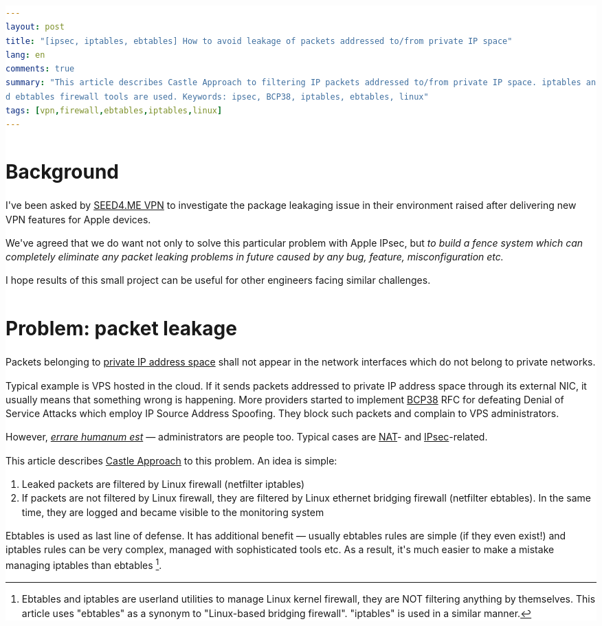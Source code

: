 ```yaml
---
layout: post
title: "[ipsec, iptables, ebtables] How to avoid leakage of packets addressed to/from private IP space"
lang: en
comments: true
summary: "This article describes Castle Approach to filtering IP packets addressed to/from private IP space. iptables and ebtables firewall tools are used. Keywords: ipsec, BCP38, iptables, ebtables, linux"
tags: [vpn,firewall,ebtables,iptables,linux]
---
```


# Background

I've been asked by [SEED4.ME VPN](https://seed4.me/) to investigate the package leakaging issue in their environment raised after delivering new VPN features for Apple devices.

We've agreed that we do want not only to solve this particular problem with Apple IPsec, but
*to build a fence system which can completely eliminate any packet leaking problems in future caused by any bug, feature, misconfiguration etc.*

I hope results of this small project can be useful for other engineers facing similar challenges.

# Problem: packet leakage

Packets belonging to [private IP address space](http://en.wikipedia.org/wiki/Private_network) shall not appear in the network interfaces which do not belong to private networks.

Typical example is VPS hosted in the cloud. If it sends packets addressed to private IP address space through its external NIC, it usually means that something wrong is happening.
More providers started to implement [BCP38](http://www.bcp38.info/index.php/Main_Page) RFC for defeating  Denial of Service Attacks which employ IP Source Address Spoofing.
They block such packets and complain to VPS administrators.

However, [*errare humanum est*](http://en.wikipedia.org/wiki/List_of_Latin_phrases_%28E%29#errare_humanum_est) &mdash; administrators are people too. Typical cases are [NAT](http://www.smythies.com/~doug/network/iptables_notes/index.html)- and [IPsec](http://marc.info/?l=netfilter&m=143654558816715&w=2)-related.

This article describes [Castle Approach](https://en.wikipedia.org/wiki/Defense_in_depth_%28computing%29) to this problem. An idea is simple:

1. Leaked packets are filtered by Linux firewall (netfilter iptables)
1. If packets are not filtered by Linux firewall, they are filtered by Linux ethernet bridging firewall (netfilter ebtables). In the same time, they are logged and became visible to the monitoring system



Ebtables is used as last line of defense. It has additional benefit &mdash; usually ebtables rules are simple (if they even exist!) and iptables rules can be very complex, managed with sophisticated tools etc. As a result, it's much easier to make a mistake managing iptables than ebtables [^1].


[^1]: Ebtables and iptables are userland utilities to manage Linux kernel firewall, they are NOT filtering anything by themselves. This article uses "ebtables" as a synonym to "Linux-based bridging firewall". "iptables" is used in a similar manner.
[^2]: Adapted from [Noel Kuntze's post](http://marc.info/?l=netfilter&m=143654576916745&w=2).